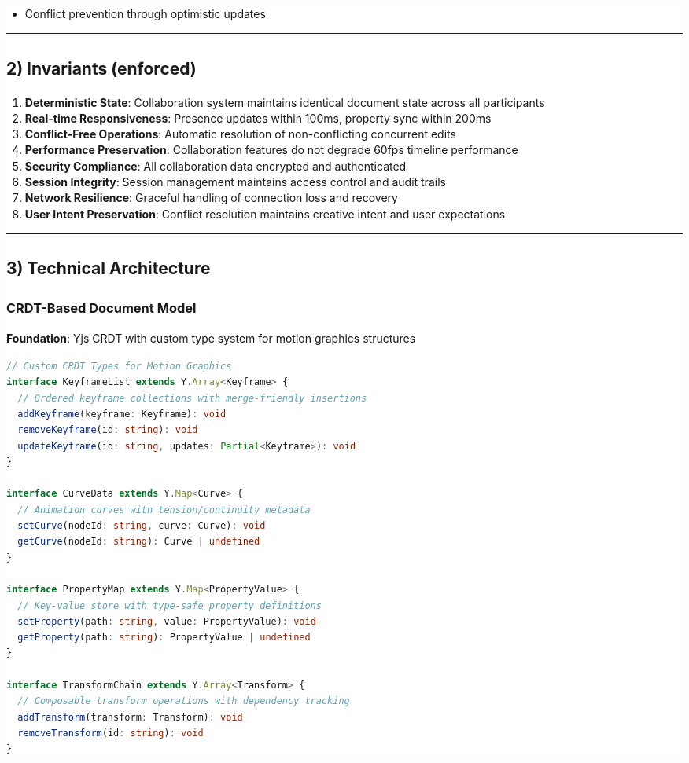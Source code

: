   - Conflict prevention through optimistic updates

---

## 2) Invariants (enforced)

1. **Deterministic State**: Collaboration system maintains identical document state across all participants
2. **Real-time Responsiveness**: Presence updates within 100ms, property sync within 200ms
3. **Conflict-Free Operations**: Automatic resolution of non-conflicting concurrent edits
4. **Performance Preservation**: Collaboration features do not degrade 60fps timeline performance
5. **Security Compliance**: All collaboration data encrypted and authenticated
6. **Session Integrity**: Session management maintains access control and audit trails
7. **Network Resilience**: Graceful handling of connection loss and recovery
8. **User Intent Preservation**: Conflict resolution maintains creative intent and user expectations

---

## 3) Technical Architecture

### **CRDT-Based Document Model**

**Foundation**: Yjs CRDT with custom type system for motion graphics structures

```typescript
// Custom CRDT Types for Motion Graphics
interface KeyframeList extends Y.Array<Keyframe> {
  // Ordered keyframe collections with merge-friendly insertions
  addKeyframe(keyframe: Keyframe): void
  removeKeyframe(id: string): void
  updateKeyframe(id: string, updates: Partial<Keyframe>): void
}

interface CurveData extends Y.Map<Curve> {
  // Animation curves with tension/continuity metadata
  setCurve(nodeId: string, curve: Curve): void
  getCurve(nodeId: string): Curve | undefined
}

interface PropertyMap extends Y.Map<PropertyValue> {
  // Key-value store with type-safe property definitions
  setProperty(path: string, value: PropertyValue): void
  getProperty(path: string): PropertyValue | undefined
}

interface TransformChain extends Y.Array<Transform> {
  // Composable transform operations with dependency tracking
  addTransform(transform: Transform): void
  removeTransform(id: string): void
}
```

